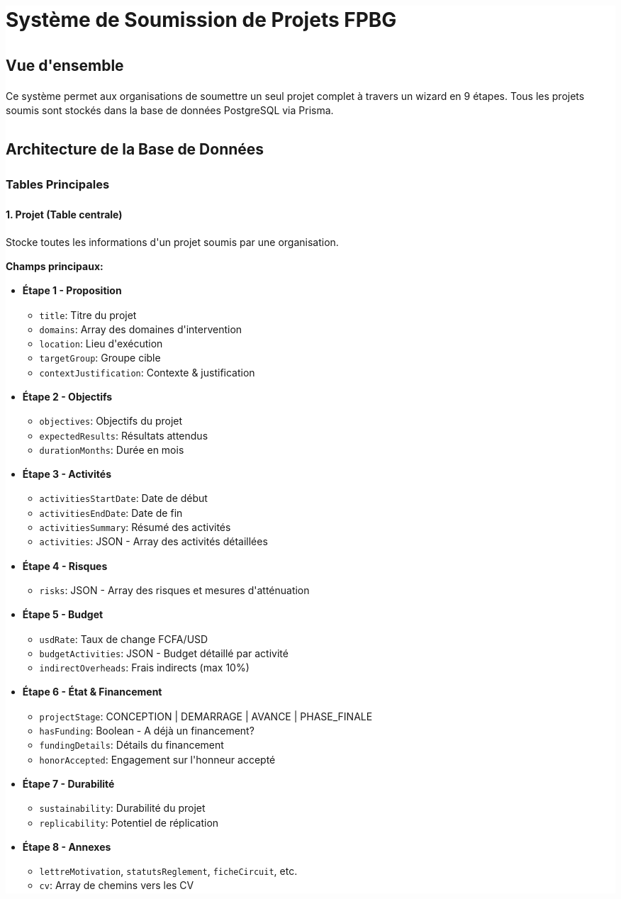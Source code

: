 # Système de Soumission de Projets FPBG

## Vue d'ensemble

Ce système permet aux organisations de soumettre un seul projet complet à travers un wizard en 9 étapes. Tous les projets soumis sont stockés dans la base de données PostgreSQL via Prisma.

## Architecture de la Base de Données

### Tables Principales

#### 1. **Projet** (Table centrale)
Stocke toutes les informations d'un projet soumis par une organisation.

**Champs principaux:**
- **Étape 1 - Proposition**
  - `title`: Titre du projet
  - `domains`: Array des domaines d'intervention
  - `location`: Lieu d'exécution
  - `targetGroup`: Groupe cible
  - `contextJustification`: Contexte & justification

- **Étape 2 - Objectifs**
  - `objectives`: Objectifs du projet
  - `expectedResults`: Résultats attendus
  - `durationMonths`: Durée en mois

- **Étape 3 - Activités**
  - `activitiesStartDate`: Date de début
  - `activitiesEndDate`: Date de fin
  - `activitiesSummary`: Résumé des activités
  - `activities`: JSON - Array des activités détaillées

- **Étape 4 - Risques**
  - `risks`: JSON - Array des risques et mesures d'atténuation

- **Étape 5 - Budget**
  - `usdRate`: Taux de change FCFA/USD
  - `budgetActivities`: JSON - Budget détaillé par activité
  - `indirectOverheads`: Frais indirects (max 10%)

- **Étape 6 - État & Financement**
  - `projectStage`: CONCEPTION | DEMARRAGE | AVANCE | PHASE_FINALE
  - `hasFunding`: Boolean - A déjà un financement?
  - `fundingDetails`: Détails du financement
  - `honorAccepted`: Engagement sur l'honneur accepté

- **Étape 7 - Durabilité**
  - `sustainability`: Durabilité du projet
  - `replicability`: Potentiel de réplication

- **Étape 8 - Annexes**
  - `lettreMotivation`, `statutsReglement`, `ficheCircuit`, etc.
  - `cv`: Array de chemins vers les CV
